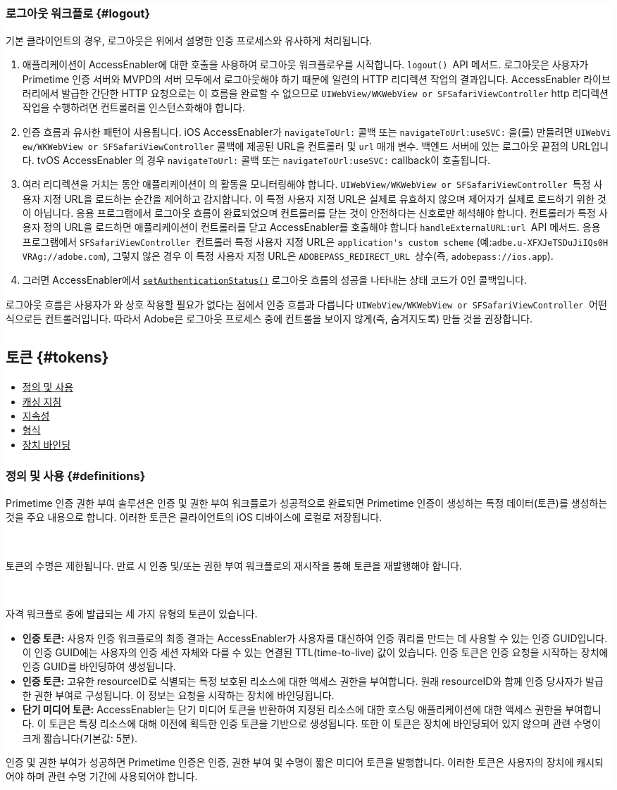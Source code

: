 
### 로그아웃 워크플로 {#logout}

기본 클라이언트의 경우, 로그아웃은 위에서 설명한 인증 프로세스와 유사하게 처리됩니다.

1. 애플리케이션이 AccessEnabler에 대한 호출을 사용하여 로그아웃 워크플로우를 시작합니다. `logout() `API 메서드. 로그아웃은 사용자가 Primetime 인증 서버와 MVPD의 서버 모두에서 로그아웃해야 하기 때문에 일련의 HTTP 리디렉션 작업의 결과입니다. AccessEnabler 라이브러리에서 발급한 간단한 HTTP 요청으로는 이 흐름을 완료할 수 없으므로 `UIWebView/WKWebView or SFSafariViewController` http 리디렉션 작업을 수행하려면 컨트롤러를 인스턴스화해야 합니다.

1. 인증 흐름과 유사한 패턴이 사용됩니다. iOS AccessEnabler가 `navigateToUrl:` 콜백 또는 `navigateToUrl:useSVC:` 을(를) 만들려면 `UIWebView/WKWebView or SFSafariViewController` 콜백에 제공된 URL을 컨트롤러 및 `url` 매개 변수. 백엔드 서버에 있는 로그아웃 끝점의 URL입니다. tvOS AccessEnabler 의 경우 `navigateToUrl:` 콜백 또는 `navigateToUrl:useSVC:` callback이 호출됩니다.

1. 여러 리디렉션을 거치는 동안 애플리케이션이 의 활동을 모니터링해야 합니다. `UIWebView/WKWebView or SFSafariViewController `특정 사용자 지정 URL을 로드하는 순간을 제어하고 감지합니다. 이 특정 사용자 지정 URL은 실제로 유효하지 않으며 제어자가 실제로 로드하기 위한 것이 아닙니다. 응용 프로그램에서 로그아웃 흐름이 완료되었으며 컨트롤러를 닫는 것이 안전하다는 신호로만 해석해야 합니다. 컨트롤러가 특정 사용자 정의 URL을 로드하면 애플리케이션이 컨트롤러를 닫고 AccessEnabler를 호출해야 합니다 `handleExternalURL:url `API 메서드. 응용 프로그램에서 `SFSafariViewController `컨트롤러 특정 사용자 지정 URL은 `application's custom scheme` (예:`adbe.u-XFXJeTSDuJiIQs0HVRAg://adobe.com`), 그렇지 않은 경우 이 특정 사용자 지정 URL은 ` ADOBEPASS_REDIRECT_URL  `상수(즉, `adobepass://ios.app`).

1. 그러면 AccessEnabler에서 [`setAuthenticationStatus()`](#setAuthNStatus) 로그아웃 흐름의 성공을 나타내는 상태 코드가 0인 콜백입니다.

로그아웃 흐름은 사용자가 와 상호 작용할 필요가 없다는 점에서 인증 흐름과 다릅니다 `UIWebView/WKWebView or SFSafariViewController`  어떤 식으로든 컨트롤러입니다. 따라서 Adobe은 로그아웃 프로세스 중에 컨트롤을 보이지 않게(즉, 숨겨지도록) 만들 것을 권장합니다.

## 토큰 {#tokens}

- [정의 및 사용](#definitions)
- [캐싱 지침](#caching)
- [지속성](#persistence)
- [형식](#format)
- [장치 바인딩](#device_binding)


### 정의 및 사용 {#definitions}

Primetime 인증 권한 부여 솔루션은 인증 및 권한 부여 워크플로가 성공적으로 완료되면 Primetime 인증이 생성하는 특정 데이터(토큰)를 생성하는 것을 주요 내용으로 합니다. 이러한 토큰은 클라이언트의 iOS 디바이스에 로컬로 저장됩니다.

 

토큰의 수명은 제한됩니다. 만료 시 인증 및/또는 권한 부여 워크플로의 재시작을 통해 토큰을 재발행해야 합니다.

 

자격 워크플로 중에 발급되는 세 가지 유형의 토큰이 있습니다.

- **인증 토큰:** 사용자 인증 워크플로의 최종 결과는 AccessEnabler가 사용자를 대신하여 인증 쿼리를 만드는 데 사용할 수 있는 인증 GUID입니다. 이 인증 GUID에는 사용자의 인증 세션 자체와 다를 수 있는 연결된 TTL(time-to-live) 값이 있습니다. 인증 토큰은 인증 요청을 시작하는 장치에 인증 GUID를 바인딩하여 생성됩니다.
- **인증 토큰:** 고유한 resourceID로 식별되는 특정 보호된 리소스에 대한 액세스 권한을 부여합니다. 원래 resourceID와 함께 인증 당사자가 발급한 권한 부여로 구성됩니다. 이 정보는 요청을 시작하는 장치에 바인딩됩니다.
- **단기 미디어 토큰:** AccessEnabler는 단기 미디어 토큰을 반환하여 지정된 리소스에 대한 호스팅 애플리케이션에 대한 액세스 권한을 부여합니다. 이 토큰은 특정 리소스에 대해 이전에 획득한 인증 토큰을 기반으로 생성됩니다. 또한 이 토큰은 장치에 바인딩되어 있지 않으며 관련 수명이 크게 짧습니다(기본값: 5분).

인증 및 권한 부여가 성공하면 Primetime 인증은 인증, 권한 부여 및 수명이 짧은 미디어 토큰을 발행합니다. 이러한 토큰은 사용자의 장치에 캐시되어야 하며 관련 수명 기간에 사용되어야 합니다.
